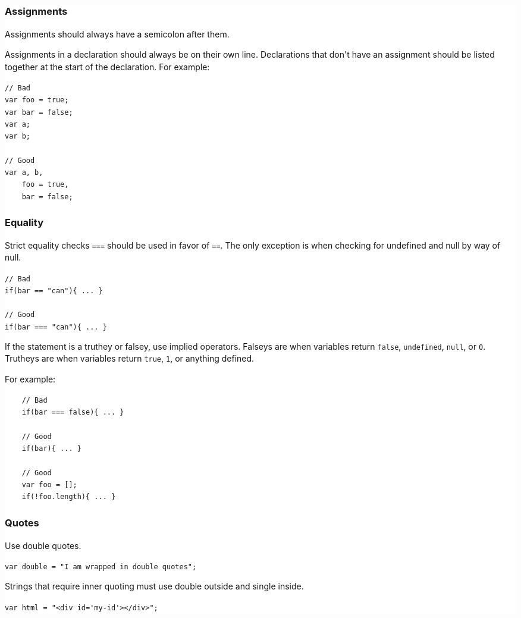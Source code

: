 ### Assignments

Assignments should always have a semicolon after them.

Assignments in a declaration should always be on their own line. Declarations that don't have an assignment should be listed together at the start of the declaration. For example:

	// Bad
	var foo = true;
	var bar = false;
	var a;
	var b;

	// Good
	var a, b,
		foo = true,
		bar = false;

### Equality

Strict equality checks `===` should be used in favor of `==`. The only exception is when checking for undefined and null by way of null.

	// Bad
	if(bar == "can"){ ... }

	// Good
	if(bar === "can"){ ... }

If the statement is a truthey or falsey, use implied operators.  Falseys are when variables return `false`, `undefined`, `null`, or `0`.  Trutheys are when variables return `true`, `1`, or anything defined.

For example:

```
	// Bad
	if(bar === false){ ... }

	// Good 
	if(bar){ ... }

	// Good
	var foo = [];
	if(!foo.length){ ... }
```

###  Quotes

Use double quotes.

	var double = "I am wrapped in double quotes";

Strings that require inner quoting must use double outside and single inside.

	var html = "<div id='my-id'></div>";
